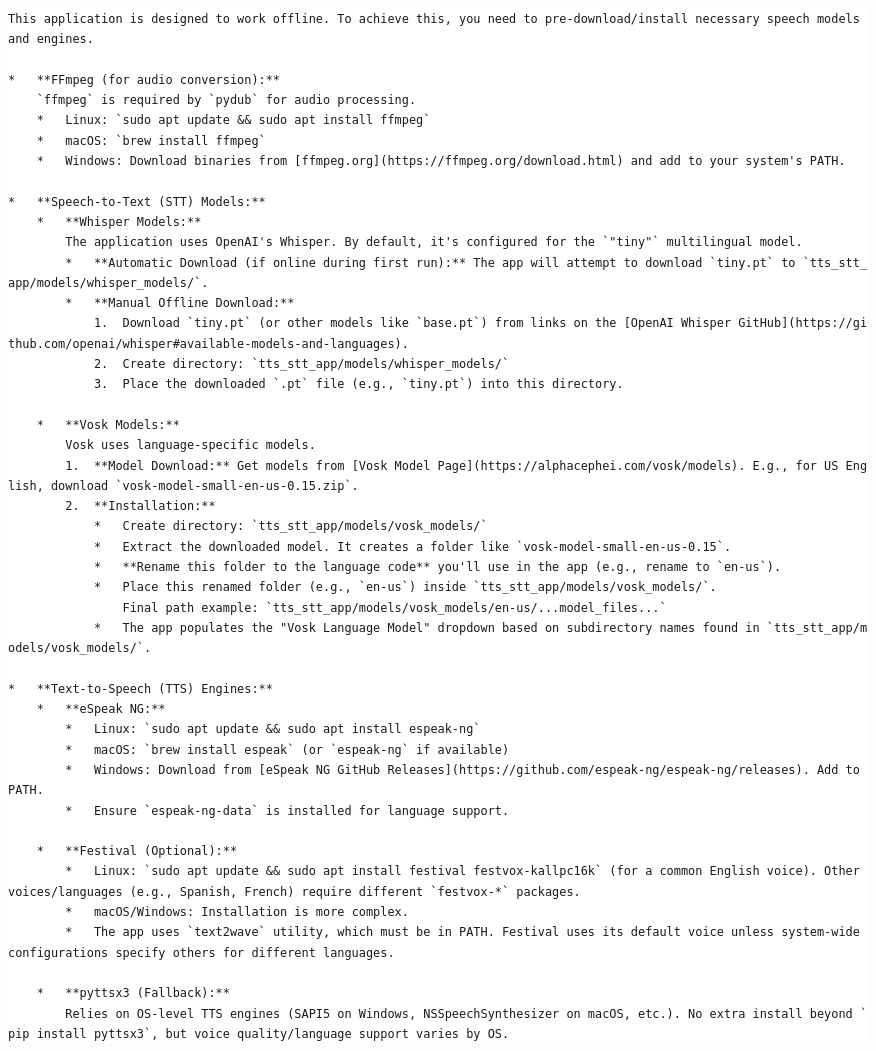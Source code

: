     This application is designed to work offline. To achieve this, you need to pre-download/install necessary speech models and engines.

    *   **FFmpeg (for audio conversion):**
        `ffmpeg` is required by `pydub` for audio processing.
        *   Linux: `sudo apt update && sudo apt install ffmpeg`
        *   macOS: `brew install ffmpeg`
        *   Windows: Download binaries from [ffmpeg.org](https://ffmpeg.org/download.html) and add to your system's PATH.

    *   **Speech-to-Text (STT) Models:**
        *   **Whisper Models:**
            The application uses OpenAI's Whisper. By default, it's configured for the `"tiny"` multilingual model.
            *   **Automatic Download (if online during first run):** The app will attempt to download `tiny.pt` to `tts_stt_app/models/whisper_models/`.
            *   **Manual Offline Download:**
                1.  Download `tiny.pt` (or other models like `base.pt`) from links on the [OpenAI Whisper GitHub](https://github.com/openai/whisper#available-models-and-languages).
                2.  Create directory: `tts_stt_app/models/whisper_models/`
                3.  Place the downloaded `.pt` file (e.g., `tiny.pt`) into this directory.

        *   **Vosk Models:**
            Vosk uses language-specific models.
            1.  **Model Download:** Get models from [Vosk Model Page](https://alphacephei.com/vosk/models). E.g., for US English, download `vosk-model-small-en-us-0.15.zip`.
            2.  **Installation:**
                *   Create directory: `tts_stt_app/models/vosk_models/`
                *   Extract the downloaded model. It creates a folder like `vosk-model-small-en-us-0.15`.
                *   **Rename this folder to the language code** you'll use in the app (e.g., rename to `en-us`).
                *   Place this renamed folder (e.g., `en-us`) inside `tts_stt_app/models/vosk_models/`.
                    Final path example: `tts_stt_app/models/vosk_models/en-us/...model_files...`
                *   The app populates the "Vosk Language Model" dropdown based on subdirectory names found in `tts_stt_app/models/vosk_models/`.

    *   **Text-to-Speech (TTS) Engines:**
        *   **eSpeak NG:**
            *   Linux: `sudo apt update && sudo apt install espeak-ng`
            *   macOS: `brew install espeak` (or `espeak-ng` if available)
            *   Windows: Download from [eSpeak NG GitHub Releases](https://github.com/espeak-ng/espeak-ng/releases). Add to PATH.
            *   Ensure `espeak-ng-data` is installed for language support.

        *   **Festival (Optional):**
            *   Linux: `sudo apt update && sudo apt install festival festvox-kallpc16k` (for a common English voice). Other voices/languages (e.g., Spanish, French) require different `festvox-*` packages.
            *   macOS/Windows: Installation is more complex.
            *   The app uses `text2wave` utility, which must be in PATH. Festival uses its default voice unless system-wide configurations specify others for different languages.

        *   **pyttsx3 (Fallback):**
            Relies on OS-level TTS engines (SAPI5 on Windows, NSSpeechSynthesizer on macOS, etc.). No extra install beyond `pip install pyttsx3`, but voice quality/language support varies by OS.
